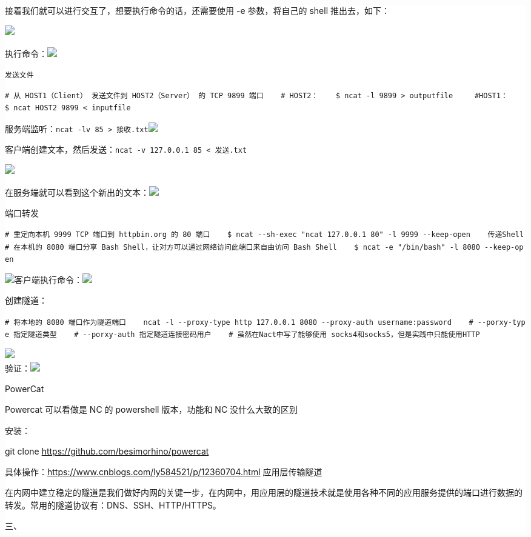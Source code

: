 接着我们就可以进行交互了，想要执行命令的话，还需要使用 -e 参数，将自己的 shell 推出去，如下：

![](https://mmbiz.qpic.cn/mmbiz_png/4LicHRMXdTzAL2VBqWLT5OK0Zo2uhh7TovRU2HPVlAQf8O6q6aLSJOibkkw0HkEttVAgmAZMUkmG4w0HXFJfp6Tw/640?wx_fmt=png)

执行命令：![](https://mmbiz.qpic.cn/mmbiz_png/4LicHRMXdTzAL2VBqWLT5OK0Zo2uhh7ToYqiaz0jib4Xm45zpLiatS66O8YVWLqVtVzddBq3wxot7pUIO1XHH1Jk8w/640?wx_fmt=png)

```
发送文件
```

```
# 从 HOST1（Client） 发送文件到 HOST2（Server） 的 TCP 9899 端口    # HOST2：    $ ncat -l 9899 > outputfile     #HOST1：    $ ncat HOST2 9899 < inputfile
```

服务端监听：`ncat -lv 85 > 接收.txt`![](https://mmbiz.qpic.cn/mmbiz_png/4LicHRMXdTzAL2VBqWLT5OK0Zo2uhh7To5jSrGiaWdMvZqqVUlDRyQO2DiavfuFefv5XsYHLdAD53HyyQicdo5z2sA/640?wx_fmt=png)

客户端创建文本，然后发送：`ncat -v 127.0.0.1 85 < 发送.txt`

![](https://mmbiz.qpic.cn/mmbiz_png/4LicHRMXdTzAL2VBqWLT5OK0Zo2uhh7To3NJmf0keL7sZ9m2XZRhib6uh7JPlmPtfnpnpV6jM4bSHkNjEG7OgZxA/640?wx_fmt=png)

在服务端就可以看到这个新出的文本：![](https://mmbiz.qpic.cn/mmbiz_png/4LicHRMXdTzAL2VBqWLT5OK0Zo2uhh7To5mcYM3RklE27lickUFl5gicQv1T6nZXkoKxoWxSoKRWPxxwnuibhibm6Ww/640?wx_fmt=png)

端口转发

```
# 重定向本机 9999 TCP 端口到 httpbin.org 的 80 端口    $ ncat --sh-exec "ncat 127.0.0.1 80" -l 9999 --keep-open    传递Shell    # 在本机的 8080 端口分享 Bash Shell，让对方可以通过网络访问此端口来自由访问 Bash Shell    $ ncat -e "/bin/bash" -l 8080 --keep-open
```

![](https://mmbiz.qpic.cn/mmbiz_png/4LicHRMXdTzAL2VBqWLT5OK0Zo2uhh7ToFRB4laO2nkF3Fic6vq4AhwXAT6bbicusbMPNVRtbQK4xCOlKqldZMRog/640?wx_fmt=png)客户端执行命令：![](https://mmbiz.qpic.cn/mmbiz_png/4LicHRMXdTzAL2VBqWLT5OK0Zo2uhh7To0JlzrMabPedKtLjvE1BVDE3sThKN6QWfY0ExqVM8RKqC0OMVqohuBg/640?wx_fmt=png)

创建隧道：

```
# 将本地的 8080 端口作为隧道端口    ncat -l --proxy-type http 127.0.0.1 8080 --proxy-auth username:password    # --porxy-type 指定隧道类型    # --porxy-auth 指定隧道连接密码用户    # 虽然在Nact中写了能够使用 socks4和socks5，但是实践中只能使用HTTP
```

![](https://mmbiz.qpic.cn/mmbiz_png/4LicHRMXdTzAL2VBqWLT5OK0Zo2uhh7Toz4c3XjuLSqibCqTO5DcYB721drCvnIkrOaWVPrZ8kRicTZyO08LRPfkA/640?wx_fmt=png)  
验证：![](https://mmbiz.qpic.cn/mmbiz_png/4LicHRMXdTzAL2VBqWLT5OK0Zo2uhh7ToGjDJLxoUwvA5Mpiaibyx0GzibWtia5wEwlYH9lNfbAeWJiaUXHM02zsILuA/640?wx_fmt=png)

PowerCat

Powercat 可以看做是 NC 的 powershell 版本，功能和 NC 没什么大致的区别

安装：

git clone https://github.com/besimorhino/powercat

具体操作：https://www.cnblogs.com/ly584521/p/12360704.html 应用层传输隧道

在内网中建立稳定的隧道是我们做好内网的关键一步，在内网中，用应用层的隧道技术就是使用各种不同的应用服务提供的端口进行数据的转发。常用的隧道协议有：DNS、SSH、HTTP/HTTPS。

三、
